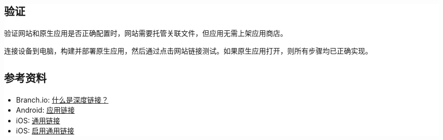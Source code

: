 ## 验证

验证网站和原生应用是否正确配置时，网站需要托管关联文件，但应用无需上架应用商店。

连接设备到电脑，构建并部署原生应用，然后通过点击网站链接测试。如果原生应用打开，则所有步骤均已正确实现。

## 参考资料

- Branch.io: [什么是深度链接？](https://branch.io/what-is-deep-linking/)
- Android: [应用链接](https://developer.android.com/training/app-links)
- iOS: [通用链接](https://developer.apple.com/documentation/uikit/inter-process_communication/allowing_apps_and_websites_to_link_to_your_content)
- iOS: [启用通用链接](https://developer.apple.com/documentation/uikit/inter-process_communication/allowing_apps_and_websites_to_link_to_your_content/enabling_universal_links)